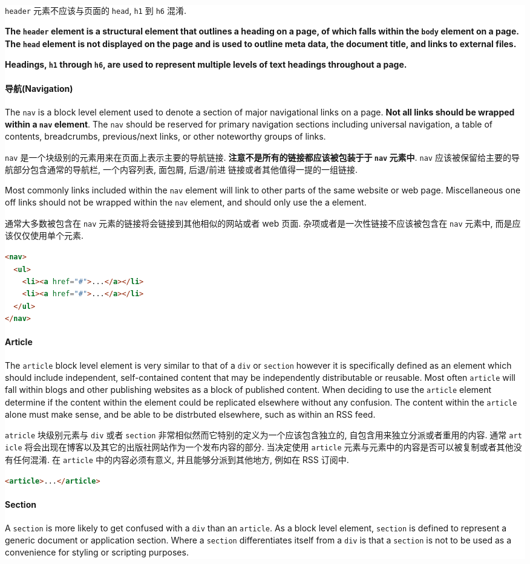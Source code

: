   `header` 元素不应该与页面的 `head`, `h1` 到 `h6` 混淆.

  **The `header` element is a structural element that outlines a heading on a page, of which falls within the `body` element on a page. The `head` element is not displayed on the page and is used to outline meta data, the document title, and links to external files.**

  **Headings, `h1` through `h6`, are used to represent multiple levels of text headings throughout a page.**

#### 导航(Navigation)

The `nav` is a block level element used to denote a section of major navigational links on a page. **Not all links should be wrapped within a `nav` element**. The `nav` should be reserved for primary navigation sections including universal navigation, a table of contents, breadcrumbs, previous/next links, or other noteworthy groups of links.

`nav` 是一个块级别的元素用来在页面上表示主要的导航链接. **注意不是所有的链接都应该被包装于于 `nav` 元素中**. `nav` 应该被保留给主要的导航部分包含通常的导航栏, 一个内容列表, 面包屑, 后退/前进 链接或者其他值得一提的一组链接.

Most commonly links included within the `nav` element will link to other parts of the same website or web page. Miscellaneous one off links should not be wrapped within the `nav` element, and should only use the a element.

通常大多数被包含在 `nav` 元素的链接将会链接到其他相似的网站或者 web 页面. 杂项或者是一次性链接不应该被包含在 `nav` 元素中, 而是应该仅仅使用单个元素.

```html
<nav>
  <ul>
    <li><a href="#">...</a></li>
    <li><a href="#">...</a></li>
  </ul>
</nav>
```

#### Article

The `article` block level element is very similar to that of a `div` or `section` however it is specifically defined as an element which should include independent, self-contained content that may be independently distributable or reusable. Most often `article` will fall within blogs and other publishing websites as a block of published content. When deciding to use the `article` element determine if the content within the element could be replicated elsewhere without any confusion. The content within the `article` alone must make sense, and be able to be distrbuted elsewhere, such as within an RSS feed.

`atricle` 块级别元素与 `div` 或者 `section` 非常相似然而它特别的定义为一个应该包含独立的, 自包含用来独立分派或者重用的内容. 通常 `article` 将会出现在博客以及其它的出版社网站作为一个发布内容的部分. 当决定使用 `article` 元素与元素中的内容是否可以被复制或者其他没有任何混淆. 在 `article` 中的内容必须有意义, 并且能够分派到其他地方, 例如在 RSS 订阅中.

```html
<article>...</article>
```

#### Section

A `section` is more likely to get confused with a `div` than an `article`. As a block level element, `section` is defined to represent a generic document or application section. Where a `section` differentiates itself from a `div` is that a `section` is not to be used as a convenience for styling or scripting purposes.
